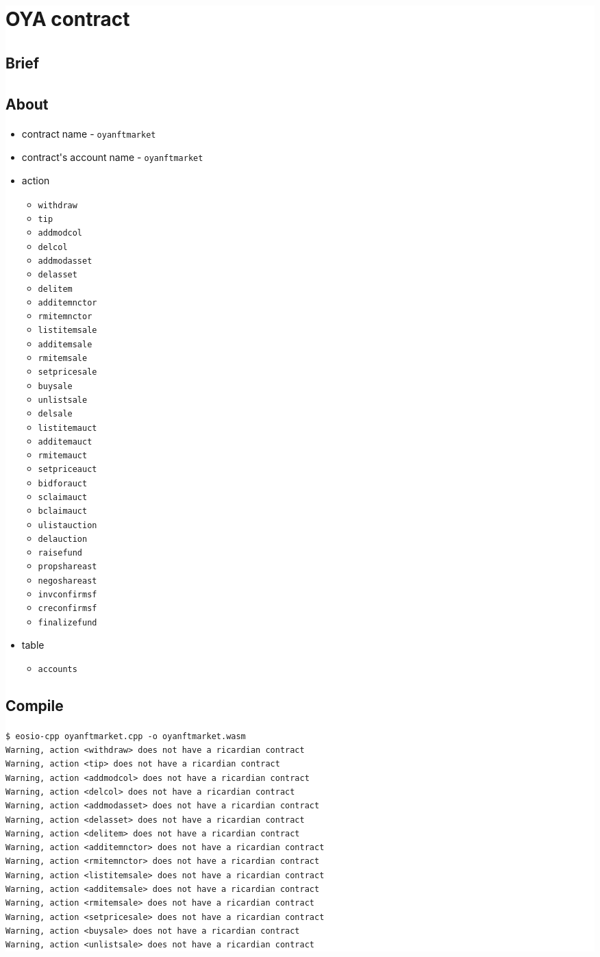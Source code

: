 # OYA contract
## Brief

## About
* contract name - `oyanftmarket`
* contract's account name - `oyanftmarket`
* action
  - `withdraw`
  - `tip`
  - `addmodcol`
  - `delcol`
  - `addmodasset`
  - `delasset`
  - `delitem`
  - `additemnctor`
  - `rmitemnctor`
  - `listitemsale`
  - `additemsale`
  - `rmitemsale`
  - `setpricesale`
  - `buysale`
  - `unlistsale`
  - `delsale`
  - `listitemauct`
  - `additemauct`
  - `rmitemauct`
  - `setpriceauct`
  - `bidforauct`
  - `sclaimauct`
  - `bclaimauct`
  - `ulistauction`
  - `delauction`
  - `raisefund`
  - `propshareast`
  - `negoshareast`
  - `invconfirmsf`
  - `creconfirmsf`
  - `finalizefund`

* table
	- `accounts`

## Compile
```console
$ eosio-cpp oyanftmarket.cpp -o oyanftmarket.wasm
Warning, action <withdraw> does not have a ricardian contract
Warning, action <tip> does not have a ricardian contract
Warning, action <addmodcol> does not have a ricardian contract
Warning, action <delcol> does not have a ricardian contract
Warning, action <addmodasset> does not have a ricardian contract
Warning, action <delasset> does not have a ricardian contract
Warning, action <delitem> does not have a ricardian contract
Warning, action <additemnctor> does not have a ricardian contract
Warning, action <rmitemnctor> does not have a ricardian contract
Warning, action <listitemsale> does not have a ricardian contract
Warning, action <additemsale> does not have a ricardian contract
Warning, action <rmitemsale> does not have a ricardian contract
Warning, action <setpricesale> does not have a ricardian contract
Warning, action <buysale> does not have a ricardian contract
Warning, action <unlistsale> does not have a ricardian contract
```